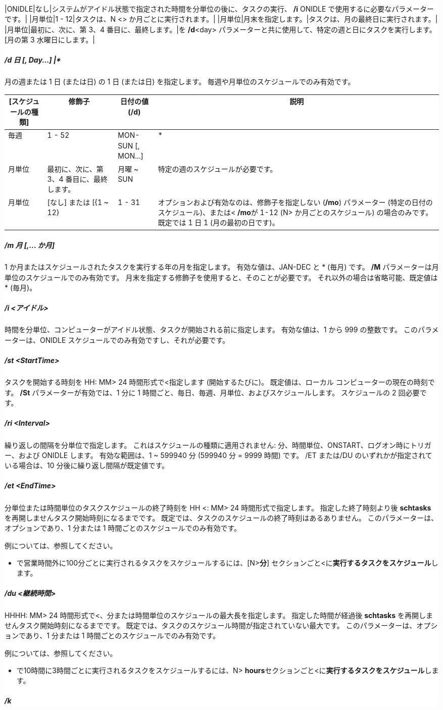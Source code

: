 |ONIDLE|なし|システムがアイドル状態で指定された時間を分単位の後に、タスクの実行、 **/i** ONIDLE で使用するに必要なパラメーターです。|
|月単位|1 - 12|タスクは、N \<> か月ごとに実行されます。|
|月単位|月末を指定します。|タスクは、月の最終日に実行されます。|
|月単位|最初に、次に、第 3、4 番目に、最終します。|を **/d**\<day> パラメーターと共に使用して、特定の週と日にタスクを実行します。 [月の第 3 水曜日にします。|

##### <a name="d-dayday--"></a>/d 日 [, Day...] |*

月の週または 1 日 (または日) の 1 日 (または日) を指定します。 毎週や月単位のスケジュールでのみ有効です。


| [スケジュールの種類] |              修飾子              |     日付の値 (/d)      |                                                                                                 説明                                                                                                 |
|---------------|------------------------------------|--------------------------|-------------------------------------------------------------------------------------------------------------------------------------------------------------------------------------------------------------|
|    毎週     |               1 - 52               | MON-SUN [, MON...] |                                                                                                     \*                                                                                                      |
|    月単位    | 最初に、次に、第 3、4 番目に、最終します。 |        月曜 ~ SUN         |                                                                                   特定の週のスケジュールが必要です。                                                                                    |
|    月単位    |          [なし] または [{1 ~ 12}          |          1 - 31          | オプションおよび有効なのは、修飾子を指定しない (**/mo**) パラメーター (特定の日付のスケジュール)、または\< **/mo**が 1-12 (N> か月ごとのスケジュール) の場合のみです。 既定では 1 日 1 (月の最初の日です)。 |

##### <a name="m-monthmonth"></a>/m 月 [,... か月]

1 か月またはスケジュールされたタスクを実行する年の月を指定します。 有効な値は、JAN-DEC と * (毎月) です。 **/M** パラメーターは月単位のスケジュールでのみ有効です。 月末を指定する修飾子を使用すると、そのことが必要です。 それ以外の場合は省略可能、既定値は * (毎月)。

##### <a name="i-idletime"></a>/i \<アイドル>

時間を分単位、コンピューターがアイドル状態、タスクが開始される前に指定します。 有効な値は、1 から 999 の整数です。 このパラメーターは、ONIDLE スケジュールでのみ有効ですし、それが必要です。

##### <a name="st-starttime"></a>/st \<StartTime>

タスクを開始する時刻を HH: MM> 24 時間形式で\<指定します (開始するたびに)。 既定値は、ローカル コンピューターの現在の時刻です。 **/St** パラメーターが有効では、1 分に 1 時間ごと、毎日、毎週、月単位、およびスケジュールします。 スケジュールの 2 回必要です。

##### <a name="ri-interval"></a>/ri \<Interval>

繰り返しの間隔を分単位で指定します。 これはスケジュールの種類に適用されません: 分、時間単位、ONSTART、ログオン時にトリガー、および ONIDLE します。 有効な範囲は、1 ~ 599940 分 (599940 分 = 9999 時間) です。 /ET または/DU のいずれかが指定されている場合は、10 分後に繰り返し間隔が既定値です。

##### <a name="et-endtime"></a>/et \<EndTime>

分単位または時間単位のタスクスケジュールの終了時刻を HH \<: MM> 24 時間形式で指定します。 指定した終了時刻より後 **schtasks** を再開しませんタスク開始時刻になるまでです。 既定では、タスクのスケジュールの終了時刻はあるありません。 このパラメーターは、オプションであり、1 分または 1 時間ごとのスケジュールでのみ有効です。

例については、参照してください。
-   で営業時間外に100分ごとに実行されるタスクをスケジュールするには、[N>**分**] セクションごと\<に**実行するタスクをスケジュール**します。

##### <a name="du-duration"></a>/du \<継続時間>

HHHH: MM> 24 時間形式で\<、分または時間単位のスケジュールの最大長を指定します。 指定した時間が経過後 **schtasks** を再開しませんタスク開始時刻になるまでです。 既定では、タスクのスケジュール時間が指定されていない最大です。 このパラメーターは、オプションであり、1 分または 1 時間ごとのスケジュールでのみ有効です。

例については、参照してください。
-   で10時間に3時間ごとに実行されるタスクをスケジュールするには、N> **hours**セクションごと\<に**実行するタスクをスケジュール**します。

##### <a name="k"></a>/k
